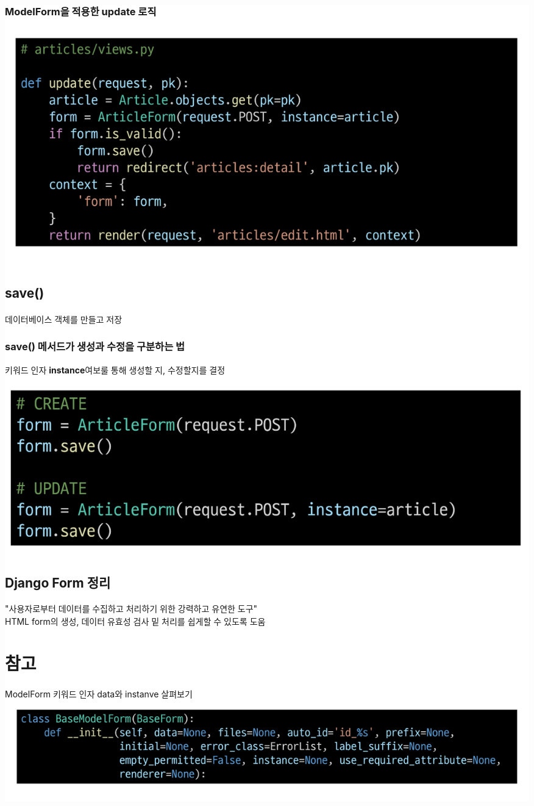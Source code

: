 ### ModelForm을 적용한 update 로직
![Alt text](images/image-14.png)

## save()
데이터베이스 객체를 만들고 저장

### save() 메서드가 생성과 수정을  구분하는 법
키워드 인자 **instance**여보룰 통해 생성할 지, 수정할지를 결정 

![Alt text](images/image-15.png)

## Django Form 정리
"사용자로부터 데이터를 수집하고 처리하기 위한 강력하고 유연한 도구"  
HTML form의 생성, 데이터 유효성 검사 밑 처리를 쉽게할 수 있도록 도움

# 참고
ModelForm 키워드 인자 data와 instanve 살펴보기  
![Alt text](images/image-16.png)